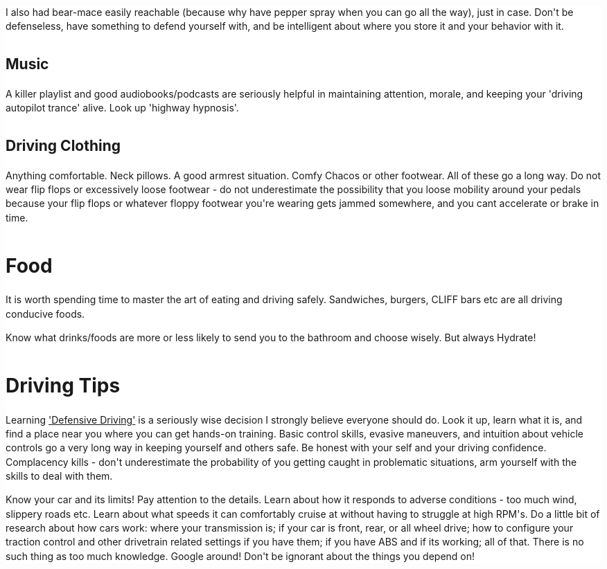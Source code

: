 I also had bear-mace easily reachable (because why have pepper spray when you can go all the way), just in case. Don't be defenseless, have something to defend yourself with, and be intelligent about where you store it and your behavior with it.  

## Music

A killer playlist and good audiobooks/podcasts are seriously helpful in maintaining attention, morale, and keeping your 'driving autopilot trance' alive. Look up 'highway hypnosis'.  

## Driving Clothing

Anything comfortable. Neck pillows. A good armrest situation. Comfy Chacos or other footwear. All of these go a long way. Do not wear flip flops or excessively loose footwear - do not underestimate the possibility that you loose mobility around your pedals because your flip flops or whatever floppy footwear you're wearing gets jammed somewhere, and you cant accelerate or brake in time.  

# Food

It is worth spending time to master the art of eating and driving safely. Sandwiches, burgers, CLIFF bars etc are all driving conducive foods.  

Know what drinks/foods are more or less likely to send you to the bathroom and choose wisely. But always Hydrate!  

# Driving Tips

Learning ['Defensive Driving'](https://en.wikipedia.org/wiki/Defensive_driving) is a seriously wise decision I strongly believe everyone should do. Look it up, learn what it is, and find a place near you where you can get hands-on training. Basic control skills, evasive maneuvers, and intuition about vehicle controls go a very long way in keeping yourself and others safe. Be honest with your self and your driving confidence. Complacency kills - don't underestimate the probability of you getting caught in problematic situations, arm yourself with the skills to deal with them.  

Know your car and its limits! Pay attention to the details. Learn about how it responds to adverse conditions - too much wind, slippery roads etc. Learn about what speeds it can comfortably cruise at without having to struggle at high RPM's. Do a little bit of research about how cars work: where your transmission is; if your car is front, rear, or all wheel drive; how to configure your traction control and other drivetrain related settings if you have them; if you have ABS and if its working; all of that. There is no such thing as too much knowledge. Google around! Don't be ignorant about the things you depend on!

</div>  
